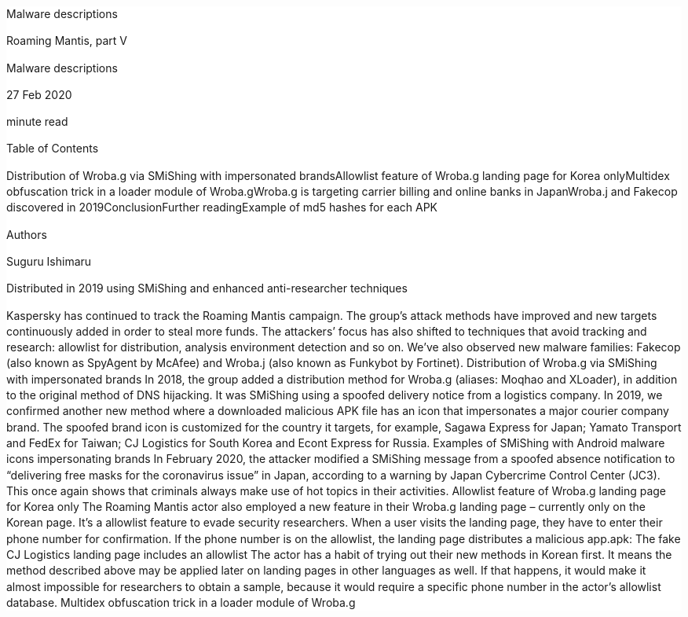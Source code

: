 Malware descriptions

Roaming Mantis, part V 

Malware descriptions

27 Feb 2020

  minute read								
















Table of Contents





Distribution of Wroba.g via SMiShing with impersonated brandsAllowlist feature of Wroba.g landing page for Korea onlyMultidex obfuscation trick in a loader module of Wroba.gWroba.g is targeting carrier billing and online banks in JapanWroba.j and Fakecop discovered in 2019ConclusionFurther readingExample of md5 hashes for each APK 






 

Authors



 Suguru Ishimaru



Distributed in 2019 using SMiShing and enhanced anti-researcher techniques


Kaspersky has continued to track the Roaming Mantis campaign. The group’s attack methods have improved and new targets continuously added in order to steal more funds. The attackers’ focus has also shifted to techniques that avoid tracking and research: allowlist for distribution, analysis environment detection and so on. We’ve also observed new malware families: Fakecop (also known as SpyAgent by McAfee) and Wroba.j (also known as Funkybot by Fortinet). 
Distribution of Wroba.g via SMiShing with impersonated brands
In 2018, the group added a distribution method for Wroba.g (aliases: Moqhao and XLoader), in addition to the original method of DNS hijacking. It was SMiShing using a spoofed delivery notice from a logistics company. In 2019, we confirmed another new method where a downloaded malicious APK file has an icon that impersonates a major courier company brand. The spoofed brand icon is customized for the country it targets, for example, Sagawa Express for Japan; Yamato Transport and FedEx for Taiwan; CJ Logistics for South Korea and Econt Express for Russia.
Examples of SMiShing with Android malware icons impersonating brands 
In February 2020, the attacker modified a SMiShing message from a spoofed absence notification to “delivering free masks for the coronavirus issue” in Japan, according to a warning by Japan Cybercrime Control Center (JC3). This once again shows that criminals always make use of hot topics in their activities. 
Allowlist feature of Wroba.g landing page for Korea only
The Roaming Mantis actor also employed a new feature in their Wroba.g landing page – currently only on the Korean page. It’s a allowlist feature to evade security researchers. When a user visits the landing page, they have to enter their phone number for confirmation. If the phone number is on the allowlist, the landing page distributes a malicious app.apk:
The fake CJ Logistics landing page includes an allowlist
The actor has a habit of trying out their new methods in Korean first. It means the method described above may be applied later on landing pages in other languages as well. If that happens, it would make it almost impossible for researchers to obtain a sample, because it would require a specific phone number in the actor’s allowlist database.
Multidex obfuscation trick in a loader module of Wroba.g